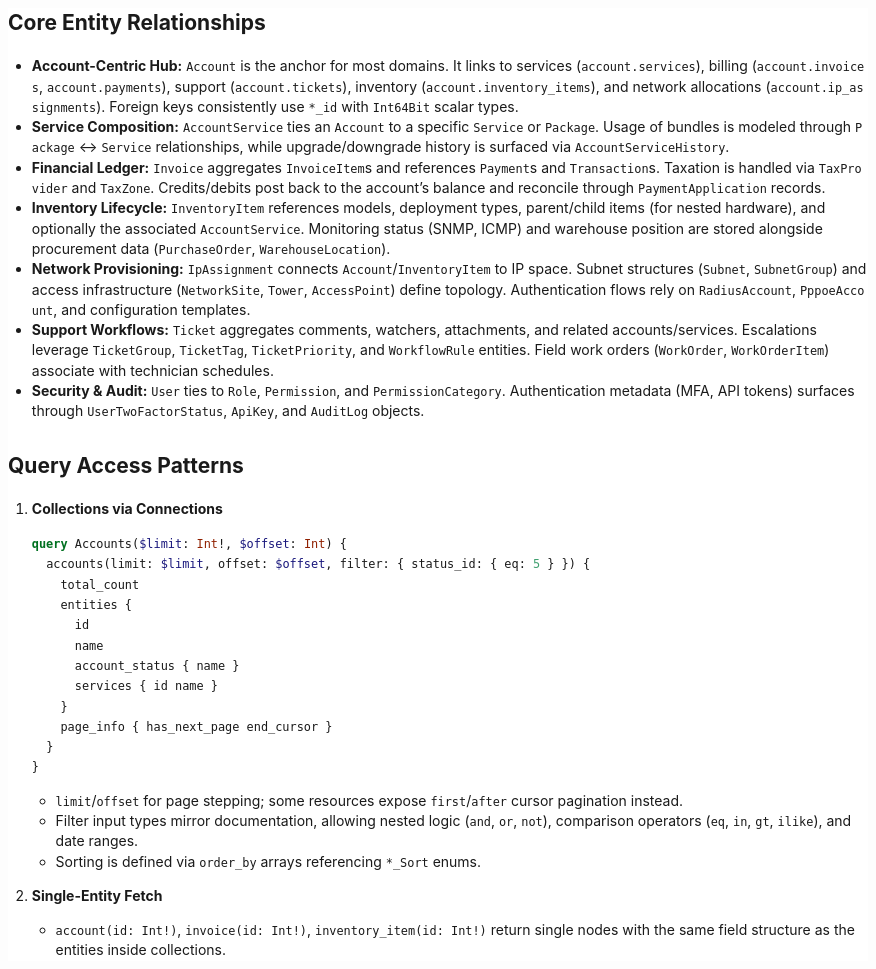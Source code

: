 ## Core Entity Relationships

- **Account-Centric Hub:** `Account` is the anchor for most domains. It links to services (`account.services`), billing (`account.invoices`, `account.payments`), support (`account.tickets`), inventory (`account.inventory_items`), and network allocations (`account.ip_assignments`). Foreign keys consistently use `*_id` with `Int64Bit` scalar types.
- **Service Composition:** `AccountService` ties an `Account` to a specific `Service` or `Package`. Usage of bundles is modeled through `Package` ↔ `Service` relationships, while upgrade/downgrade history is surfaced via `AccountServiceHistory`.
- **Financial Ledger:** `Invoice` aggregates `InvoiceItem`s and references `Payment`s and `Transaction`s. Taxation is handled via `TaxProvider` and `TaxZone`. Credits/debits post back to the account’s balance and reconcile through `PaymentApplication` records.
- **Inventory Lifecycle:** `InventoryItem` references models, deployment types, parent/child items (for nested hardware), and optionally the associated `AccountService`. Monitoring status (SNMP, ICMP) and warehouse position are stored alongside procurement data (`PurchaseOrder`, `WarehouseLocation`).
- **Network Provisioning:** `IpAssignment` connects `Account`/`InventoryItem` to IP space. Subnet structures (`Subnet`, `SubnetGroup`) and access infrastructure (`NetworkSite`, `Tower`, `AccessPoint`) define topology. Authentication flows rely on `RadiusAccount`, `PppoeAccount`, and configuration templates.
- **Support Workflows:** `Ticket` aggregates comments, watchers, attachments, and related accounts/services. Escalations leverage `TicketGroup`, `TicketTag`, `TicketPriority`, and `WorkflowRule` entities. Field work orders (`WorkOrder`, `WorkOrderItem`) associate with technician schedules.
- **Security & Audit:** `User` ties to `Role`, `Permission`, and `PermissionCategory`. Authentication metadata (MFA, API tokens) surfaces through `UserTwoFactorStatus`, `ApiKey`, and `AuditLog` objects.

## Query Access Patterns

1. **Collections via Connections**
   ```graphql
   query Accounts($limit: Int!, $offset: Int) {
     accounts(limit: $limit, offset: $offset, filter: { status_id: { eq: 5 } }) {
       total_count
       entities {
         id
         name
         account_status { name }
         services { id name }
       }
       page_info { has_next_page end_cursor }
     }
   }
   ```
   - `limit`/`offset` for page stepping; some resources expose `first`/`after` cursor pagination instead.
   - Filter input types mirror documentation, allowing nested logic (`and`, `or`, `not`), comparison operators (`eq`, `in`, `gt`, `ilike`), and date ranges.
   - Sorting is defined via `order_by` arrays referencing `*_Sort` enums.

2. **Single-Entity Fetch**
   - `account(id: Int!)`, `invoice(id: Int!)`, `inventory_item(id: Int!)` return single nodes with the same field structure as the entities inside collections.

